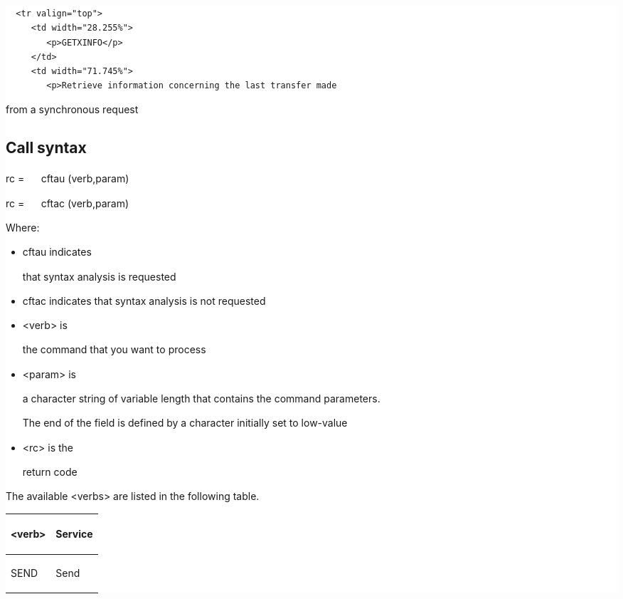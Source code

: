       <tr valign="top">
         <td width="28.255%">
            <p>GETXINFO</p>
         </td>
         <td width="71.745%">
            <p>Retrieve information concerning the last transfer made 
 from a synchronous request</p>
         </td>
      </tr>
   </tbody>
</table>



## <span id="Call Syntax"></span>Call syntax



rc =      cftau (verb,param)



rc =      cftac (verb,param)



Where:



-   cftau indicates

    that syntax analysis is requested

-   cftac indicates that syntax analysis is not requested

-   &lt;verb> is

    the command that you want to process

-   &lt;param> is

    a character string of variable length that contains the command parameters.

    The end of the field is defined by a character initially set to low-value

-   &lt;rc> is the

    return code



The available &lt;verbs> are listed in the following table.



<table cellspacing="0">
   <col/>
   <col/>
   <thead>
      <tr>
         <th>
            <p>&lt;verb&gt;</p>
</th>
         <th>
            <p>Service</p>
</th>
      </tr>
   </thead>
   <tbody>
      <tr>
         <td colspan="1" rowspan="1">
            <p>SEND</p>
         </td>
         <td colspan="1" rowspan="1">
            <p>Send</p>